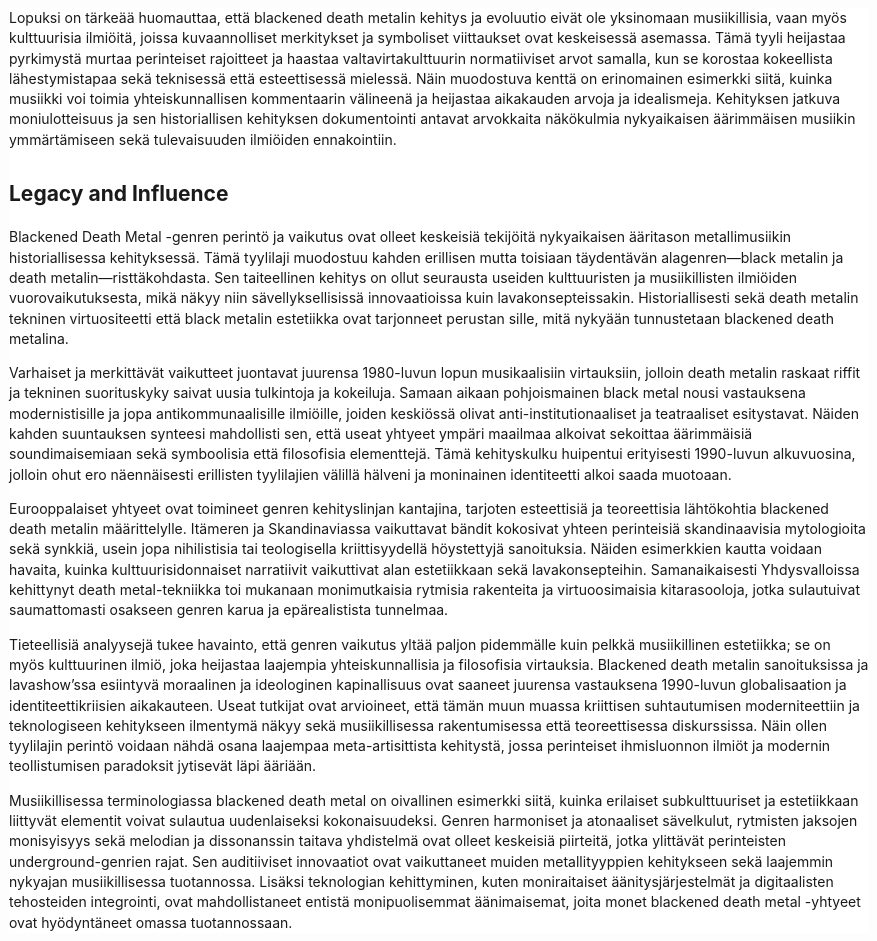 Lopuksi on tärkeää huomauttaa, että blackened death metalin kehitys ja evoluutio eivät ole
yksinomaan musiikillisia, vaan myös kulttuurisia ilmiöitä, joissa kuvaannolliset merkitykset ja
symboliset viittaukset ovat keskeisessä asemassa. Tämä tyyli heijastaa pyrkimystä murtaa perinteiset
rajoitteet ja haastaa valtavirtakulttuurin normatiiviset arvot samalla, kun se korostaa kokeellista
lähestymistapaa sekä teknisessä että esteettisessä mielessä. Näin muodostuva kenttä on erinomainen
esimerkki siitä, kuinka musiikki voi toimia yhteiskunnallisen kommentaarin välineenä ja heijastaa
aikakauden arvoja ja idealismeja. Kehityksen jatkuva moniulotteisuus ja sen historiallisen
kehityksen dokumentointi antavat arvokkaita näkökulmia nykyaikaisen äärimmäisen musiikin
ymmärtämiseen sekä tulevaisuuden ilmiöiden ennakointiin.

## Legacy and Influence

Blackened Death Metal -genren perintö ja vaikutus ovat olleet keskeisiä tekijöitä nykyaikaisen
ääritason metallimusiikin historiallisessa kehityksessä. Tämä tyylilaji muodostuu kahden erillisen
mutta toisiaan täydentävän alagenren—black metalin ja death metalin—risttäkohdasta. Sen taiteellinen
kehitys on ollut seurausta useiden kulttuuristen ja musiikillisten ilmiöiden vuorovaikutuksesta,
mikä näkyy niin sävellyksellisissä innovaatioissa kuin lavakonsepteissakin. Historiallisesti sekä
death metalin tekninen virtuositeetti että black metalin estetiikka ovat tarjonneet perustan sille,
mitä nykyään tunnustetaan blackened death metalina.

Varhaiset ja merkittävät vaikutteet juontavat juurensa 1980-luvun lopun musikaalisiin virtauksiin,
jolloin death metalin raskaat riffit ja tekninen suorituskyky saivat uusia tulkintoja ja kokeiluja.
Samaan aikaan pohjoismainen black metal nousi vastauksena modernistisille ja jopa
antikommunaalisille ilmiöille, joiden keskiössä olivat anti-institutionaaliset ja teatraaliset
esitystavat. Näiden kahden suuntauksen synteesi mahdollisti sen, että useat yhtyeet ympäri maailmaa
alkoivat sekoittaa äärimmäisiä soundimaisemiaan sekä symboolisia että filosofisia elementtejä. Tämä
kehityskulku huipentui erityisesti 1990-luvun alkuvuosina, jolloin ohut ero näennäisesti erillisten
tyylilajien välillä hälveni ja moninainen identiteetti alkoi saada muotoaan.

Eurooppalaiset yhtyeet ovat toimineet genren kehityslinjan kantajina, tarjoten esteettisiä ja
teoreettisia lähtökohtia blackened death metalin määrittelylle. Itämeren ja Skandinaviassa
vaikuttavat bändit kokosivat yhteen perinteisiä skandinaavisia mytologioita sekä synkkiä, usein jopa
nihilistisia tai teologisella kriittisyydellä höystettyjä sanoituksia. Näiden esimerkkien kautta
voidaan havaita, kuinka kulttuurisidonnaiset narratiivit vaikuttivat alan estetiikkaan sekä
lavakonsepteihin. Samanaikaisesti Yhdysvalloissa kehittynyt death metal-tekniikka toi mukanaan
monimutkaisia rytmisia rakenteita ja virtuoosimaisia kitarasooloja, jotka sulautuivat saumattomasti
osakseen genren karua ja epärealistista tunnelmaa.

Tieteellisiä analyysejä tukee havainto, että genren vaikutus yltää paljon pidemmälle kuin pelkkä
musiikillinen estetiikka; se on myös kulttuurinen ilmiö, joka heijastaa laajempia yhteiskunnallisia
ja filosofisia virtauksia. Blackened death metalin sanoituksissa ja lavashow’ssa esiintyvä
moraalinen ja ideologinen kapinallisuus ovat saaneet juurensa vastauksena 1990-luvun globalisaation
ja identiteettikriisien aikakauteen. Useat tutkijat ovat arvioineet, että tämän muun muassa
kriittisen suhtautumisen moderniteettiin ja teknologiseen kehitykseen ilmentymä näkyy sekä
musiikillisessa rakentumisessa että teoreettisessa diskurssissa. Näin ollen tyylilajin perintö
voidaan nähdä osana laajempaa meta-artisittista kehitystä, jossa perinteiset ihmisluonnon ilmiöt ja
modernin teollistumisen paradoksit jytisevät läpi ääriään.

Musiikillisessa terminologiassa blackened death metal on oivallinen esimerkki siitä, kuinka
erilaiset subkulttuuriset ja estetiikkaan liittyvät elementit voivat sulautua uudenlaiseksi
kokonaisuudeksi. Genren harmoniset ja atonaaliset sävelkulut, rytmisten jaksojen monisyisyys sekä
melodian ja dissonanssin taitava yhdistelmä ovat olleet keskeisiä piirteitä, jotka ylittävät
perinteisten underground-genrien rajat. Sen auditiiviset innovaatiot ovat vaikuttaneet muiden
metallityyppien kehitykseen sekä laajemmin nykyajan musiikillisessa tuotannossa. Lisäksi teknologian
kehittyminen, kuten moniraitaiset äänitysjärjestelmät ja digitaalisten tehosteiden integrointi, ovat
mahdollistaneet entistä monipuolisemmat äänimaisemat, joita monet blackened death metal -yhtyeet
ovat hyödyntäneet omassa tuotannossaan.
